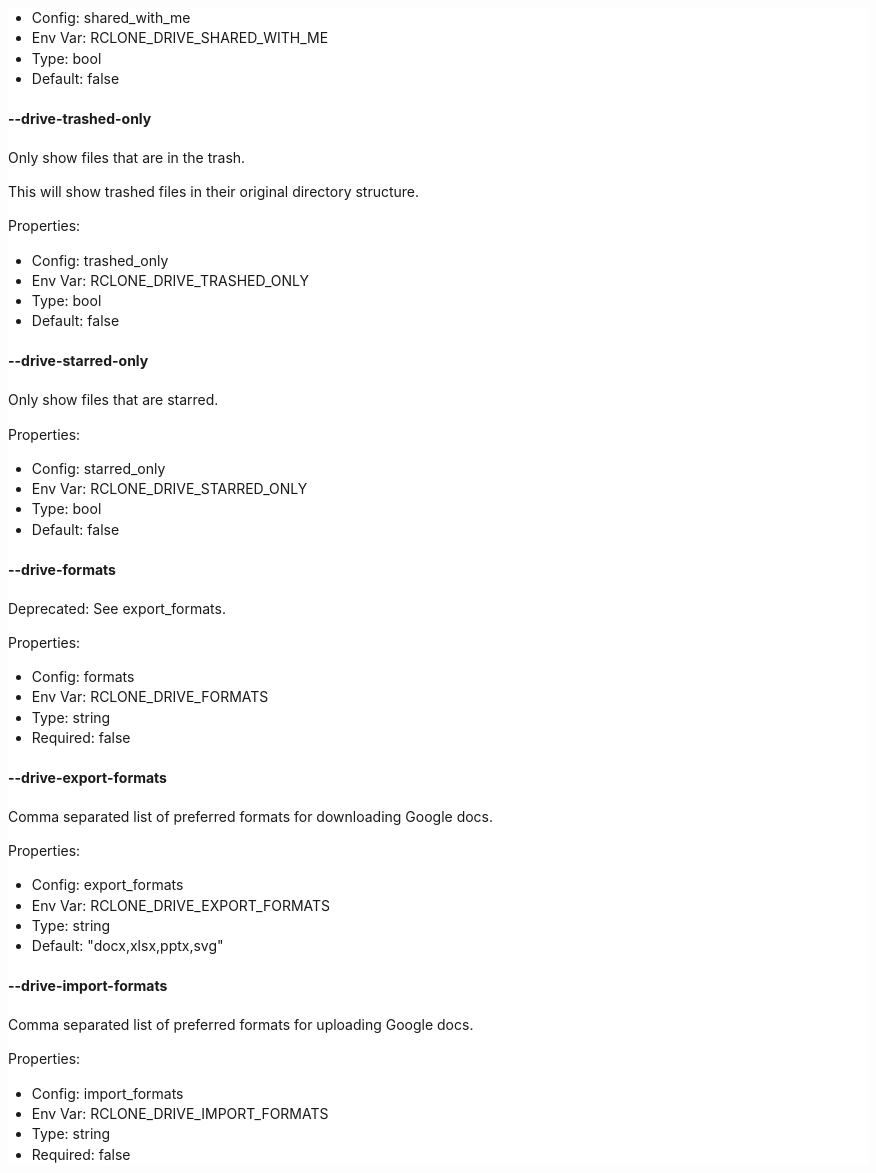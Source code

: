- Config:      shared_with_me
- Env Var:     RCLONE_DRIVE_SHARED_WITH_ME
- Type:        bool
- Default:     false

#### --drive-trashed-only

Only show files that are in the trash.

This will show trashed files in their original directory structure.

Properties:

- Config:      trashed_only
- Env Var:     RCLONE_DRIVE_TRASHED_ONLY
- Type:        bool
- Default:     false

#### --drive-starred-only

Only show files that are starred.

Properties:

- Config:      starred_only
- Env Var:     RCLONE_DRIVE_STARRED_ONLY
- Type:        bool
- Default:     false

#### --drive-formats

Deprecated: See export_formats.

Properties:

- Config:      formats
- Env Var:     RCLONE_DRIVE_FORMATS
- Type:        string
- Required:    false

#### --drive-export-formats

Comma separated list of preferred formats for downloading Google docs.

Properties:

- Config:      export_formats
- Env Var:     RCLONE_DRIVE_EXPORT_FORMATS
- Type:        string
- Default:     "docx,xlsx,pptx,svg"

#### --drive-import-formats

Comma separated list of preferred formats for uploading Google docs.

Properties:

- Config:      import_formats
- Env Var:     RCLONE_DRIVE_IMPORT_FORMATS
- Type:        string
- Required:    false

